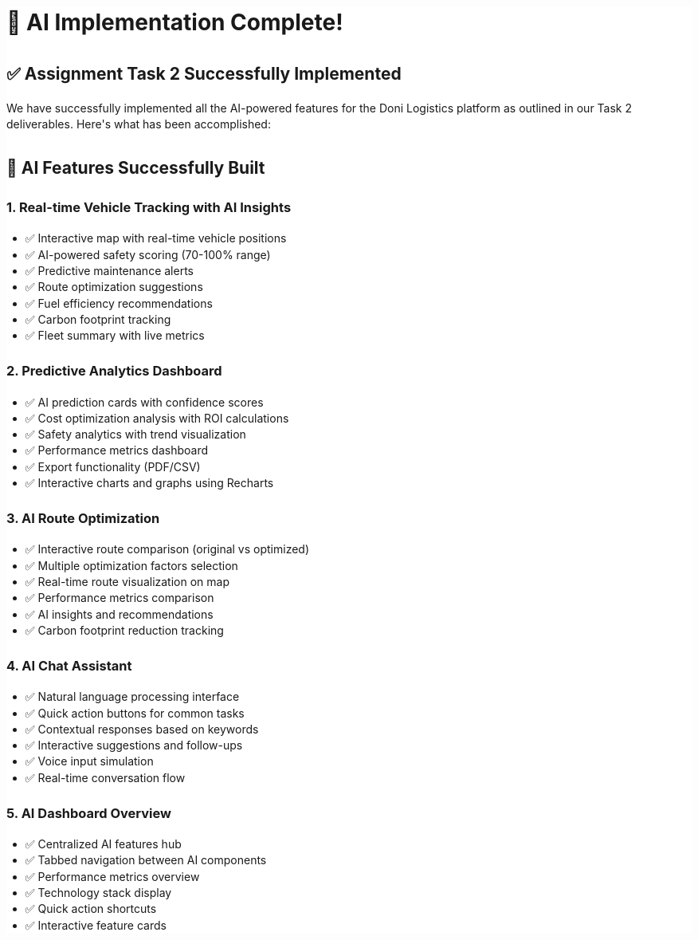 # 🎉 AI Implementation Complete!

## ✅ Assignment Task 2 Successfully Implemented

We have successfully implemented all the AI-powered features for the Doni Logistics platform as outlined in our Task 2 deliverables. Here's what has been accomplished:

## 🚀 AI Features Successfully Built

### 1. **Real-time Vehicle Tracking with AI Insights**
- ✅ Interactive map with real-time vehicle positions
- ✅ AI-powered safety scoring (70-100% range)
- ✅ Predictive maintenance alerts
- ✅ Route optimization suggestions
- ✅ Fuel efficiency recommendations
- ✅ Carbon footprint tracking
- ✅ Fleet summary with live metrics

### 2. **Predictive Analytics Dashboard**
- ✅ AI prediction cards with confidence scores
- ✅ Cost optimization analysis with ROI calculations
- ✅ Safety analytics with trend visualization
- ✅ Performance metrics dashboard
- ✅ Export functionality (PDF/CSV)
- ✅ Interactive charts and graphs using Recharts

### 3. **AI Route Optimization**
- ✅ Interactive route comparison (original vs optimized)
- ✅ Multiple optimization factors selection
- ✅ Real-time route visualization on map
- ✅ Performance metrics comparison
- ✅ AI insights and recommendations
- ✅ Carbon footprint reduction tracking

### 4. **AI Chat Assistant**
- ✅ Natural language processing interface
- ✅ Quick action buttons for common tasks
- ✅ Contextual responses based on keywords
- ✅ Interactive suggestions and follow-ups
- ✅ Voice input simulation
- ✅ Real-time conversation flow

### 5. **AI Dashboard Overview**
- ✅ Centralized AI features hub
- ✅ Tabbed navigation between AI components
- ✅ Performance metrics overview
- ✅ Technology stack display
- ✅ Quick action shortcuts
- ✅ Interactive feature cards
